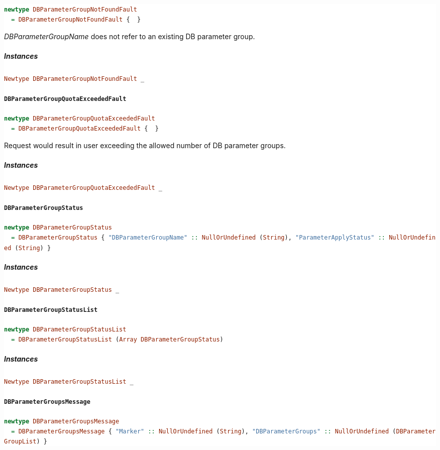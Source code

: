 ``` purescript
newtype DBParameterGroupNotFoundFault
  = DBParameterGroupNotFoundFault {  }
```

<p> <i>DBParameterGroupName</i> does not refer to an existing DB parameter group. </p>

##### Instances
``` purescript
Newtype DBParameterGroupNotFoundFault _
```

#### `DBParameterGroupQuotaExceededFault`

``` purescript
newtype DBParameterGroupQuotaExceededFault
  = DBParameterGroupQuotaExceededFault {  }
```

<p>Request would result in user exceeding the allowed number of DB parameter groups.</p>

##### Instances
``` purescript
Newtype DBParameterGroupQuotaExceededFault _
```

#### `DBParameterGroupStatus`

``` purescript
newtype DBParameterGroupStatus
  = DBParameterGroupStatus { "DBParameterGroupName" :: NullOrUndefined (String), "ParameterApplyStatus" :: NullOrUndefined (String) }
```

##### Instances
``` purescript
Newtype DBParameterGroupStatus _
```

#### `DBParameterGroupStatusList`

``` purescript
newtype DBParameterGroupStatusList
  = DBParameterGroupStatusList (Array DBParameterGroupStatus)
```

##### Instances
``` purescript
Newtype DBParameterGroupStatusList _
```

#### `DBParameterGroupsMessage`

``` purescript
newtype DBParameterGroupsMessage
  = DBParameterGroupsMessage { "Marker" :: NullOrUndefined (String), "DBParameterGroups" :: NullOrUndefined (DBParameterGroupList) }
```
